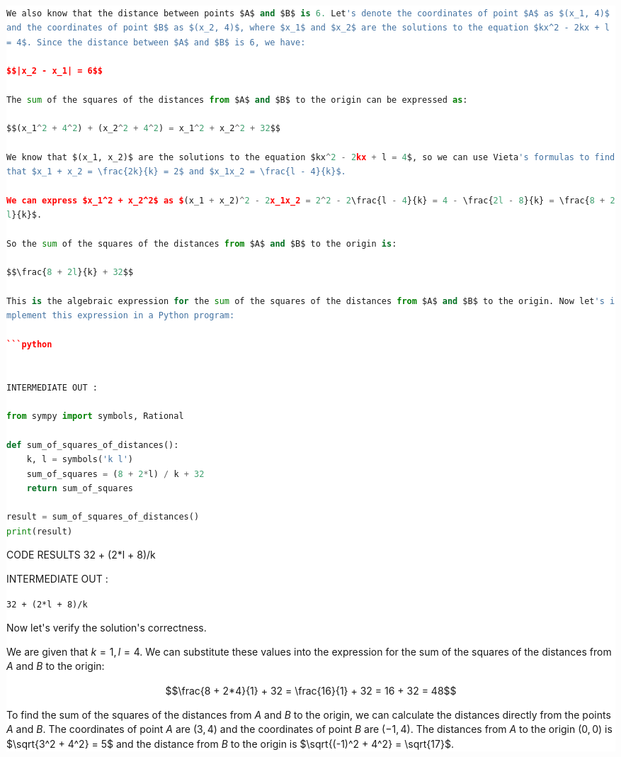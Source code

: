 ```python
We also know that the distance between points $A$ and $B$ is 6. Let's denote the coordinates of point $A$ as $(x_1, 4)$ and the coordinates of point $B$ as $(x_2, 4)$, where $x_1$ and $x_2$ are the solutions to the equation $kx^2 - 2kx + l = 4$. Since the distance between $A$ and $B$ is 6, we have:

$$|x_2 - x_1| = 6$$

The sum of the squares of the distances from $A$ and $B$ to the origin can be expressed as:

$$(x_1^2 + 4^2) + (x_2^2 + 4^2) = x_1^2 + x_2^2 + 32$$

We know that $(x_1, x_2)$ are the solutions to the equation $kx^2 - 2kx + l = 4$, so we can use Vieta's formulas to find that $x_1 + x_2 = \frac{2k}{k} = 2$ and $x_1x_2 = \frac{l - 4}{k}$. 

We can express $x_1^2 + x_2^2$ as $(x_1 + x_2)^2 - 2x_1x_2 = 2^2 - 2\frac{l - 4}{k} = 4 - \frac{2l - 8}{k} = \frac{8 + 2l}{k}$.

So the sum of the squares of the distances from $A$ and $B$ to the origin is:

$$\frac{8 + 2l}{k} + 32$$

This is the algebraic expression for the sum of the squares of the distances from $A$ and $B$ to the origin. Now let's implement this expression in a Python program:

```python


INTERMEDIATE OUT :

from sympy import symbols, Rational

def sum_of_squares_of_distances():
    k, l = symbols('k l')
    sum_of_squares = (8 + 2*l) / k + 32
    return sum_of_squares

result = sum_of_squares_of_distances()
print(result)
```

CODE RESULTS 32 + (2*l + 8)/k

INTERMEDIATE OUT :
```output
32 + (2*l + 8)/k
```
Now let's verify the solution's correctness.

We are given that $k = 1, l = 4$. We can substitute these values into the expression for the sum of the squares of the distances from $A$ and $B$ to the origin:

$$\frac{8 + 2*4}{1} + 32 = \frac{16}{1} + 32 = 16 + 32 = 48$$

To find the sum of the squares of the distances from $A$ and $B$ to the origin, we can calculate the distances directly from the points $A$ and $B$. The coordinates of point $A$ are $(3, 4)$ and the coordinates of point $B$ are $(-1, 4)$. The distances from $A$ to the origin $(0,0)$ is $\sqrt{3^2 + 4^2} = 5$ and the distance from $B$ to the origin is $\sqrt{(-1)^2 + 4^2} = \sqrt{17}$. 
